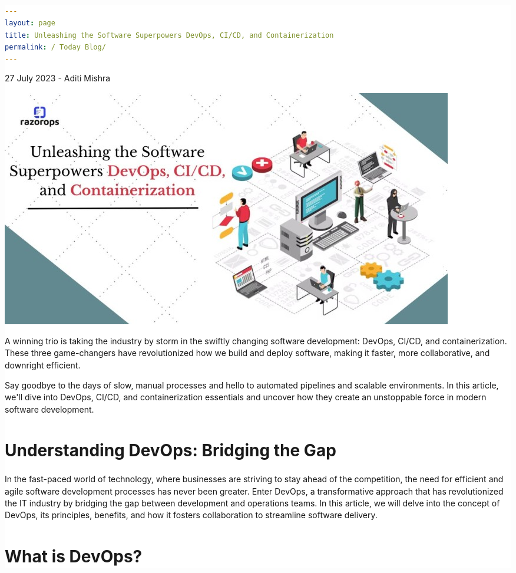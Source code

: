```yaml
---
layout: page
title: Unleashing the Software Superpowers DevOps, CI/CD, and Containerization
permalink: / Today Blog/
---
```

27 July 2023 - Aditi Mishra





![Unleashing ](/news58.jpg)

A winning trio is taking the industry by storm in the swiftly changing software development:
DevOps, CI/CD, and containerization. These three game-changers have revolutionized how we build and
deploy software, making it faster, more collaborative, and downright efficient.

Say goodbye to the days of slow, manual processes and hello to automated pipelines and scalable environments. In this article, we'll dive into DevOps, CI/CD, and containerization essentials and uncover how they create an unstoppable force in modern software development.

# Understanding DevOps: Bridging the Gap

In the fast-paced world of technology, where businesses are striving to stay ahead of the competition, the need for efficient and agile software development processes has never been greater. Enter DevOps, a transformative approach that has revolutionized the IT industry by bridging the gap between development and operations teams. In this article, we will delve into the concept of DevOps, its principles, benefits, and how it fosters collaboration to streamline software delivery.

# What is DevOps?
